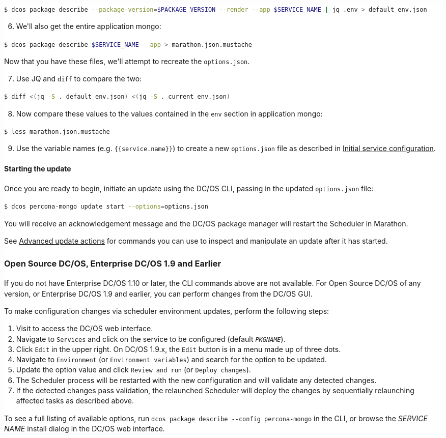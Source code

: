 ```bash
$ dcos package describe --package-version=$PACKAGE_VERSION --render --app $SERVICE_NAME | jq .env > default_env.json
```
6. We'll also get the entire application mongo:
```bash
$ dcos package describe $SERVICE_NAME --app > marathon.json.mustache
```

Now that you have these files, we'll attempt to recreate the `options.json`.

7. Use JQ and `diff` to compare the two:
```bash
$ diff <(jq -S . default_env.json) <(jq -S . current_env.json)
```
8. Now compare these values to the values contained in the `env` section in application mongo:
```bash
$ less marathon.json.mustache
```
9. Use the variable names (e.g. `{{service.name}}`) to create a new `options.json` file as described in [Initial service configuration](#initial-service-configuration).

#### Starting the update

Once you are ready to begin, initiate an update using the DC/OS CLI, passing in the updated `options.json` file:

```bash
$ dcos percona-mongo update start --options=options.json
```

You will receive an acknowledgement message and the DC/OS package manager will restart the Scheduler in Marathon.

See [Advanced update actions](#advanced-update-actions) for commands you can use to inspect and manipulate an update after it has started.

### Open Source DC/OS, Enterprise DC/OS 1.9 and Earlier

If you do not have Enterprise DC/OS 1.10 or later, the CLI commands above are not available. For Open Source DC/OS of any version, or Enterprise DC/OS 1.9 and earlier, you can perform changes from the DC/OS GUI.



To make configuration changes via scheduler environment updates, perform the following steps:
1. Visit <dcos-url> to access the DC/OS web interface.
2. Navigate to `Services` and click on the service to be configured (default _`PKGNAME`_).
3. Click `Edit` in the upper right. On DC/OS 1.9.x, the `Edit` button is in a menu made up of three dots.
4. Navigate to `Environment` (or `Environment variables`) and search for the option to be updated.
5. Update the option value and click `Review and run` (or `Deploy changes`).
6. The Scheduler process will be restarted with the new configuration and will validate any detected changes.
7. If the detected changes pass validation, the relaunched Scheduler will deploy the changes by sequentially relaunching affected tasks as described above.

To see a full listing of available options, run `dcos package describe --config percona-mongo` in the CLI, or browse the _SERVICE NAME_ install dialog in the DC/OS web interface.
